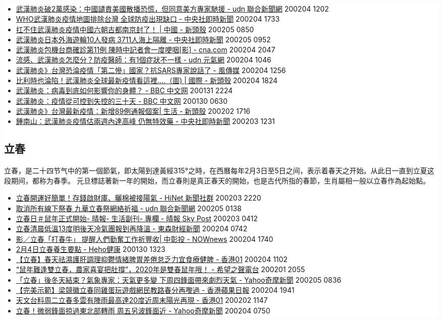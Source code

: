 - [武漢肺炎破2萬感染：中國譴責美國散播恐慌，但同意美方專家馳援 - udn 聯合新聞網](https://global.udn.com/global_vision/story/8662/4320207 "武漢肺炎破2萬感染：中國譴責美國散播恐慌，但同意美方專家馳援 - udn 聯合新聞網") 200204 1202
- [WHO武漢肺炎疫情地圖排除台灣 全球防疫出現缺口 - 中央社即時新聞](https://www.cna.com.tw/news/firstnews/202002040220.aspx "WHO武漢肺炎疫情地圖排除台灣 全球防疫出現缺口 - 中央社即時新聞") 200204 1733
- [扛不住武漢肺炎疫情中國六朝古都南京封了！ | 中國 - 新頭殼](https://newtalk.tw/news/view/2020-02-05/362200 "扛不住武漢肺炎疫情中國六朝古都南京封了！ | 中國 - 新頭殼") 200205 0850
- [武漢肺炎日本外海遊輪10人發病 3711人海上隔離 - 中央社即時新聞](https://www.cna.com.tw/news/firstnews/202002050012.aspx "武漢肺炎日本外海遊輪10人發病 3711人海上隔離 - 中央社即時新聞") 200205 0952
- [武漢肺炎包機台商確診第11例 陳時中記者會一度哽咽[影] - cna.com](https://www.cna.com.tw/news/firstnews/202002045009.aspx "武漢肺炎包機台商確診第11例 陳時中記者會一度哽咽[影] - cna.com") 200204 2047
- [流感、武漢肺炎怎麼分？防疫醫師：有1個症狀不一樣 - udn 元氣網](https://health.udn.com/health/story/120951/4320295 "流感、武漢肺炎怎麼分？防疫醫師：有1個症狀不一樣 - udn 元氣網") 200204 1046
- [武漢肺炎》台灣恐淪疫情「第二慘」國家？抗SARS專家說話了 - 風傳媒](https://www.storm.mg/article/2252970 "武漢肺炎》台灣恐淪疫情「第二慘」國家？抗SARS專家說話了 - 風傳媒") 200204 1256
- [比利時也淪陷！武漢肺炎全球最新疫情看這裡....（圖) | 國際 - 新頭殼](https://newtalk.tw/news/view/2020-02-04/362028 "比利時也淪陷！武漢肺炎全球最新疫情看這裡....（圖) | 國際 - 新頭殼") 200204 1824
- [武漢肺炎：病毒到底如何影響你的身體？ - BBC 中文网](https://www.bbc.com/zhongwen/trad/chinese-news-51329961 "武漢肺炎：病毒到底如何影響你的身體？ - BBC 中文网") 200131 2224
- [武漢肺炎：疫情從可控到失控的三十天 - BBC 中文网](https://www.bbc.com/zhongwen/trad/chinese-news-51290945 "武漢肺炎：疫情從可控到失控的三十天 - BBC 中文网") 200130 0630
- [武漢肺炎》台灣最新疫情：新增89例通報個案| 生活 - 新頭殼](https://newtalk.tw/news/view/2020-02-02/361022 "武漢肺炎》台灣最新疫情：新增89例通報個案| 生活 - 新頭殼") 200202 1716
- [鍾南山：武漢肺炎疫情估兩週內達高峰 仍無特效藥 - 中央社即時新聞](https://www.cna.com.tw/news/firstnews/202002030085.aspx "鍾南山：武漢肺炎疫情估兩週內達高峰 仍無特效藥 - 中央社即時新聞") 200203 1231

## 立春

立春，是二十四节气中的第一個節氣，即太陽到達黃經315°之時，在西曆每年2月3日至5日之间，表示着春天之开始。从此日一直到立夏这段期间，都称为春季。 元旦標誌著新一年的開始，而立春則是真正春天的開始，也是古代所指的春節，生肖屬相一般以立春作為起始點。


- [立春開運好簡單！存錢啟財庫、曬棉被接陽氣 - HiNet 新聞社群](https://times.hinet.net/news/22766260 "立春開運好簡單！存錢啟財庫、曬棉被接陽氣 - HiNet 新聞社群") 200203 2220
- [取消所有線下祭春 九華立春祭網絡祈福 - udn 聯合新聞網](https://udn.com/news/story/7333/4321995 "取消所有線下祭春 九華立春祭網絡祈福 - udn 聯合新聞網") 200205 0138
- [立春日＃鼠年正式開始- 晴報- 生活副刊- 專欄 - 晴報 Sky Post](https://skypost.ulifestyle.com.hk/column/article/2554290/%E7%AB%8B%E6%98%A5%E6%97%A5%EF%BC%83%E9%BC%A0%E5%B9%B4%E6%AD%A3%E5%BC%8F%E9%96%8B%E5%A7%8B "立春日＃鼠年正式開始- 晴報- 生活副刊- 專欄 - 晴報 Sky Post") 200203 0412
- [立春清晨低溫13度明後天冷氣團報到再降溫 - 東森財經新聞](https://fnc.ebc.net.tw/FncNews/life/113974 "立春清晨低溫13度明後天冷氣團報到再降溫 - 東森財經新聞") 200204 0742
- [影／立春「打春牛」 提醒人們勤奮工作祈豐收| 中彰投 - NOWnews](https://www.nownews.com/news/20200204/3916882/ "影／立春「打春牛」 提醒人們勤奮工作祈豐收| 中彰投 - NOWnews") 200204 1740
- [2月4日立春養生要點 - Heho健康](https://heho.com.tw/archives/65806 "2月4日立春養生要點 - Heho健康") 200130 1323
- [【立春】春天祛濕護肝調理抑鬱情緒脾胃差倦怠乏力宜食療健脾 - 香港01](https://www.hk01.com/%E5%81%A5%E5%BA%B7/429493/%E7%AB%8B%E6%98%A5-%E6%98%A5%E5%A4%A9%E7%A5%9B%E6%BF%95%E8%AD%B7%E8%82%9D%E8%AA%BF%E7%90%86%E6%8A%91%E9%AC%B1%E6%83%85%E7%B7%92-%E8%84%BE%E8%83%83%E5%B7%AE%E5%80%A6%E6%80%A0%E4%B9%8F%E5%8A%9B%E5%AE%9C%E9%A3%9F%E7%99%82%E5%81%A5%E8%84%BE "【立春】春天祛濕護肝調理抑鬱情緒脾胃差倦怠乏力宜食療健脾 - 香港01") 200204 1102
- [“鼠年難逢雙立春，農家喜宴把肚撐”，2020年是雙春鼠年哦！ - 希望之聲電台](https://www.soundofhope.org/post/324277?lang=b5 "“鼠年難逢雙立春，農家喜宴把肚撐”，2020年是雙春鼠年哦！ - 希望之聲電台") 200201 2055
- [「立春」後冬天結束？氣象專家：天氣更多變 下周四鋒面帶來劇烈天氣 - Yahoo奇摩新聞](https://tw.news.yahoo.com/%E7%AB%8B%E6%98%A5%E5%BE%8C%E5%86%AC%E5%A4%A9%E7%B5%90%E6%9D%9F%E6%B0%A3%E8%B1%A1%E5%B0%88%E5%AE%B6%E5%A4%A9%E6%B0%A3%E6%9B%B4%E5%A4%9A%E8%AE%8A-%E4%B8%8B%E5%91%A8%E5%9B%9B%E9%8B%92%E9%9D%A2%E5%B8%B6%E4%BE%86%E5%8A%87%E7%83%88%E5%A4%A9%E6%B0%A3-003617611.html "「立春」後冬天結束？氣象專家：天氣更多變 下周四鋒面帶來劇烈天氣 - Yahoo奇摩新聞") 200205 0836
- [【完美示範】梁競徽立春同雞蛋玩遊戲網民教路春分再嚟過 - 香港蘋果日報](https://hk.appledaily.com/entertainment/20200204/YNTZCR7LL27DW67FJYWQQARKUI/ "【完美示範】梁競徽立春同雞蛋玩遊戲網民教路春分再嚟過 - 香港蘋果日報") 200204 1941
- [天文台料周二立春多雲有陣雨最高達20度近周末陽光再現 - 香港01](https://www.hk01.com/%E5%A4%A9%E6%B0%A3/428950/%E5%A4%A9%E6%96%87%E5%8F%B0%E6%96%99%E5%91%A8%E4%BA%8C%E7%AB%8B%E6%98%A5%E5%A4%9A%E9%9B%B2%E6%9C%89%E9%99%A3%E9%9B%A8-%E6%9C%80%E9%AB%98%E9%81%9420%E5%BA%A6-%E8%BF%91%E5%91%A8%E6%9C%AB%E9%99%BD%E5%85%89%E5%86%8D%E7%8F%BE "天文台料周二立春多雲有陣雨最高達20度近周末陽光再現 - 香港01") 200202 1147
- [立春！微弱鋒面掠過東北部轉雨 周五另波鋒面近 - Yahoo奇摩新聞](https://tw.news.yahoo.com/%E7%AB%8B%E6%98%A5-%E5%BE%AE%E5%BC%B1%E9%8B%92%E9%9D%A2%E6%8E%A0%E9%81%8E%E6%9D%B1%E5%8C%97%E9%83%A8%E8%BD%89%E9%9B%A8-%E5%91%A8%E4%BA%94%E5%8F%A6%E6%B3%A2%E9%8B%92%E9%9D%A2%E8%BF%91-235037798.html "立春！微弱鋒面掠過東北部轉雨 周五另波鋒面近 - Yahoo奇摩新聞") 200204 0750